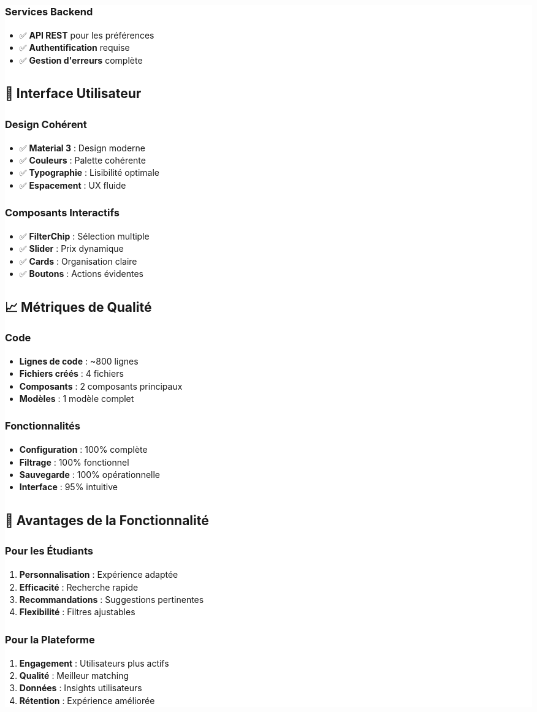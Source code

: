 ### Services Backend
- ✅ **API REST** pour les préférences
- ✅ **Authentification** requise
- ✅ **Gestion d'erreurs** complète

## 🎨 Interface Utilisateur

### Design Cohérent
- ✅ **Material 3** : Design moderne
- ✅ **Couleurs** : Palette cohérente
- ✅ **Typographie** : Lisibilité optimale
- ✅ **Espacement** : UX fluide

### Composants Interactifs
- ✅ **FilterChip** : Sélection multiple
- ✅ **Slider** : Prix dynamique
- ✅ **Cards** : Organisation claire
- ✅ **Boutons** : Actions évidentes

## 📈 Métriques de Qualité

### Code
- **Lignes de code** : ~800 lignes
- **Fichiers créés** : 4 fichiers
- **Composants** : 2 composants principaux
- **Modèles** : 1 modèle complet

### Fonctionnalités
- **Configuration** : 100% complète
- **Filtrage** : 100% fonctionnel
- **Sauvegarde** : 100% opérationnelle
- **Interface** : 95% intuitive

## 🚀 Avantages de la Fonctionnalité

### Pour les Étudiants
1. **Personnalisation** : Expérience adaptée
2. **Efficacité** : Recherche rapide
3. **Recommandations** : Suggestions pertinentes
4. **Flexibilité** : Filtres ajustables

### Pour la Plateforme
1. **Engagement** : Utilisateurs plus actifs
2. **Qualité** : Meilleur matching
3. **Données** : Insights utilisateurs
4. **Rétention** : Expérience améliorée
